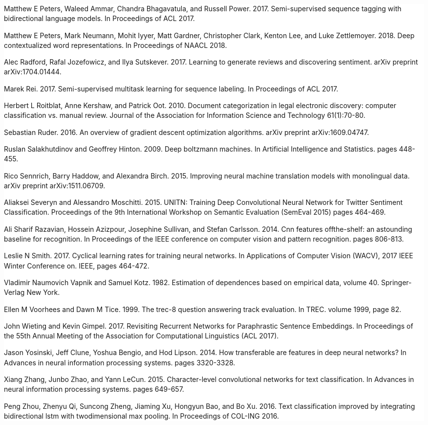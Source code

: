 Matthew E Peters, Waleed Ammar, Chandra Bhagavatula, and Russell Power. 2017. Semi-supervised sequence tagging with bidirectional language models. In Proceedings of ACL 2017.

Matthew E Peters, Mark Neumann, Mohit Iyyer, Matt Gardner, Christopher Clark, Kenton Lee, and Luke Zettlemoyer. 2018. Deep contextualized word representations. In Proceedings of NAACL 2018.

Alec Radford, Rafal Jozefowicz, and Ilya Sutskever. 2017. Learning to generate reviews and discovering sentiment. arXiv preprint arXiv:1704.01444.

Marek Rei. 2017. Semi-supervised multitask learning for sequence labeling. In Proceedings of ACL 2017.

Herbert L Roitblat, Anne Kershaw, and Patrick Oot. 2010. Document categorization in legal electronic discovery: computer classification vs. manual review. Journal of the Association for Information Science and Technology 61(1):70-80.

Sebastian Ruder. 2016. An overview of gradient descent optimization algorithms. arXiv preprint arXiv:1609.04747.

Ruslan Salakhutdinov and Geoffrey Hinton. 2009. Deep boltzmann machines. In Artificial Intelligence and Statistics. pages 448-455.

Rico Sennrich, Barry Haddow, and Alexandra Birch. 2015. Improving neural machine translation models with monolingual data. arXiv preprint arXiv:1511.06709.

Aliaksei Severyn and Alessandro Moschitti. 2015. UNITN: Training Deep Convolutional Neural Network for Twitter Sentiment Classification. Proceedings of the 9th International Workshop on Semantic Evaluation (SemEval 2015) pages 464-469.

Ali Sharif Razavian, Hossein Azizpour, Josephine Sullivan, and Stefan Carlsson. 2014. Cnn features offthe-shelf: an astounding baseline for recognition. In Proceedings of the IEEE conference on computer vision and pattern recognition. pages 806-813.

Leslie N Smith. 2017. Cyclical learning rates for training neural networks. In Applications of Computer Vision (WACV), 2017 IEEE Winter Conference on. IEEE, pages 464-472.

Vladimir Naumovich Vapnik and Samuel Kotz. 1982. Estimation of dependences based on empirical data, volume 40. Springer-Verlag New York.

Ellen M Voorhees and Dawn M Tice. 1999. The trec-8 question answering track evaluation. In TREC. volume 1999, page 82.

John Wieting and Kevin Gimpel. 2017. Revisiting Recurrent Networks for Paraphrastic Sentence Embeddings. In Proceedings of the 55th Annual Meeting of the Association for Computational Linguistics (ACL 2017).

Jason Yosinski, Jeff Clune, Yoshua Bengio, and Hod Lipson. 2014. How transferable are features in deep neural networks? In Advances in neural information processing systems. pages 3320-3328.

Xiang Zhang, Junbo Zhao, and Yann LeCun. 2015. Character-level convolutional networks for text classification. In Advances in neural information processing systems. pages 649-657.

Peng Zhou, Zhenyu Qi, Suncong Zheng, Jiaming Xu, Hongyun Bao, and Bo Xu. 2016. Text classification improved by integrating bidirectional lstm with twodimensional max pooling. In Proceedings of COL-ING 2016.

